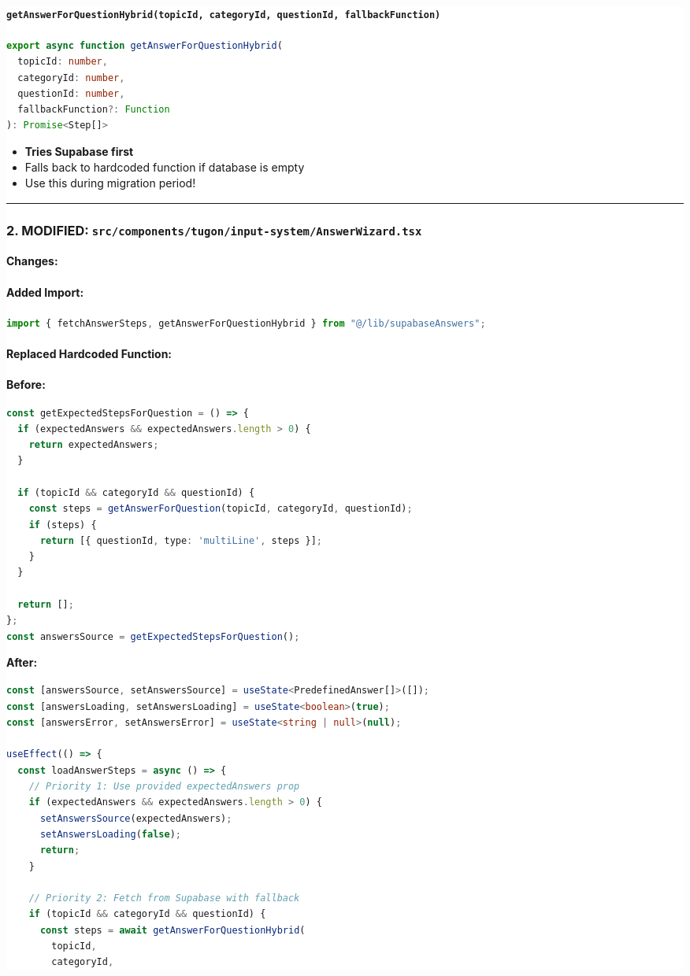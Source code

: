#### `getAnswerForQuestionHybrid(topicId, categoryId, questionId, fallbackFunction)`
```typescript
export async function getAnswerForQuestionHybrid(
  topicId: number,
  categoryId: number,
  questionId: number,
  fallbackFunction?: Function
): Promise<Step[]>
```
- **Tries Supabase first**
- Falls back to hardcoded function if database is empty
- Use this during migration period!

---

### 2. **MODIFIED: `src/components/tugon/input-system/AnswerWizard.tsx`**

**Changes:**

#### Added Import:
```typescript
import { fetchAnswerSteps, getAnswerForQuestionHybrid } from "@/lib/supabaseAnswers";
```

#### Replaced Hardcoded Function:
**Before:**
```typescript
const getExpectedStepsForQuestion = () => {
  if (expectedAnswers && expectedAnswers.length > 0) {
    return expectedAnswers;
  }
  
  if (topicId && categoryId && questionId) {
    const steps = getAnswerForQuestion(topicId, categoryId, questionId);
    if (steps) {
      return [{ questionId, type: 'multiLine', steps }];
    }
  }
  
  return [];
};
const answersSource = getExpectedStepsForQuestion();
```

**After:**
```typescript
const [answersSource, setAnswersSource] = useState<PredefinedAnswer[]>([]);
const [answersLoading, setAnswersLoading] = useState<boolean>(true);
const [answersError, setAnswersError] = useState<string | null>(null);

useEffect(() => {
  const loadAnswerSteps = async () => {
    // Priority 1: Use provided expectedAnswers prop
    if (expectedAnswers && expectedAnswers.length > 0) {
      setAnswersSource(expectedAnswers);
      setAnswersLoading(false);
      return;
    }

    // Priority 2: Fetch from Supabase with fallback
    if (topicId && categoryId && questionId) {
      const steps = await getAnswerForQuestionHybrid(
        topicId,
        categoryId,
```